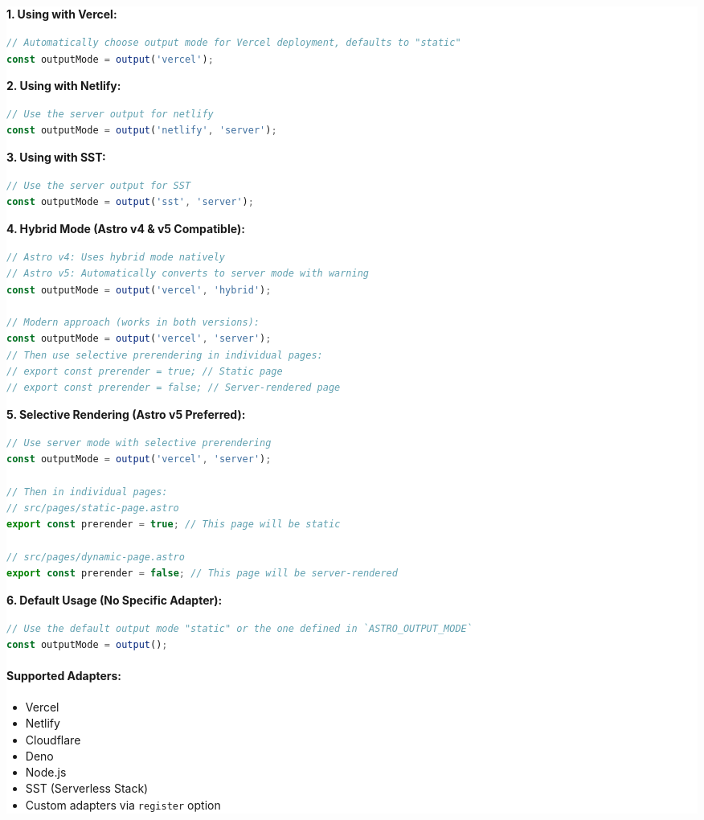 **1. Using with Vercel:**

```ts
// Automatically choose output mode for Vercel deployment, defaults to "static"
const outputMode = output('vercel');
```

**2. Using with Netlify:**

```ts
// Use the server output for netlify
const outputMode = output('netlify', 'server');
```

**3. Using with SST:**

```ts
// Use the server output for SST
const outputMode = output('sst', 'server');
```

**4. Hybrid Mode (Astro v4 & v5 Compatible):**

```ts
// Astro v4: Uses hybrid mode natively
// Astro v5: Automatically converts to server mode with warning
const outputMode = output('vercel', 'hybrid');

// Modern approach (works in both versions):
const outputMode = output('vercel', 'server');
// Then use selective prerendering in individual pages:
// export const prerender = true; // Static page
// export const prerender = false; // Server-rendered page
```

**5. Selective Rendering (Astro v5 Preferred):**

```ts
// Use server mode with selective prerendering
const outputMode = output('vercel', 'server');

// Then in individual pages:
// src/pages/static-page.astro
export const prerender = true; // This page will be static

// src/pages/dynamic-page.astro  
export const prerender = false; // This page will be server-rendered
```

**6. Default Usage (No Specific Adapter):**

```ts
// Use the default output mode "static" or the one defined in `ASTRO_OUTPUT_MODE`
const outputMode = output();
```

#### Supported Adapters:
- Vercel
- Netlify
- Cloudflare
- Deno
- Node.js
- SST (Serverless Stack)
- Custom adapters via `register` option
